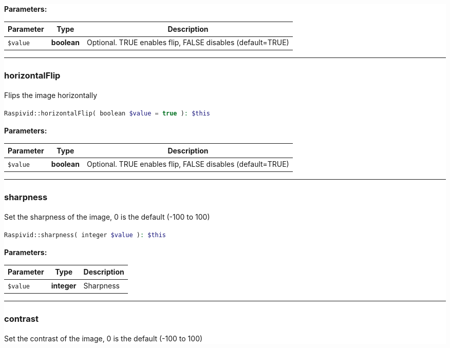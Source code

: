 


**Parameters:**

| Parameter | Type | Description |
|-----------|------|-------------|
| `$value` | **boolean** | Optional. TRUE enables flip, FALSE disables (default=TRUE) |




---


### horizontalFlip

Flips the image horizontally

```php
Raspivid::horizontalFlip( boolean $value = true ): $this
```




**Parameters:**

| Parameter | Type | Description |
|-----------|------|-------------|
| `$value` | **boolean** | Optional. TRUE enables flip, FALSE disables (default=TRUE) |




---


### sharpness

Set the sharpness of the image, 0 is the default (-100 to 100)

```php
Raspivid::sharpness( integer $value ): $this
```




**Parameters:**

| Parameter | Type | Description |
|-----------|------|-------------|
| `$value` | **integer** | Sharpness |




---


### contrast

Set the contrast of the image, 0 is the default (-100 to 100)
